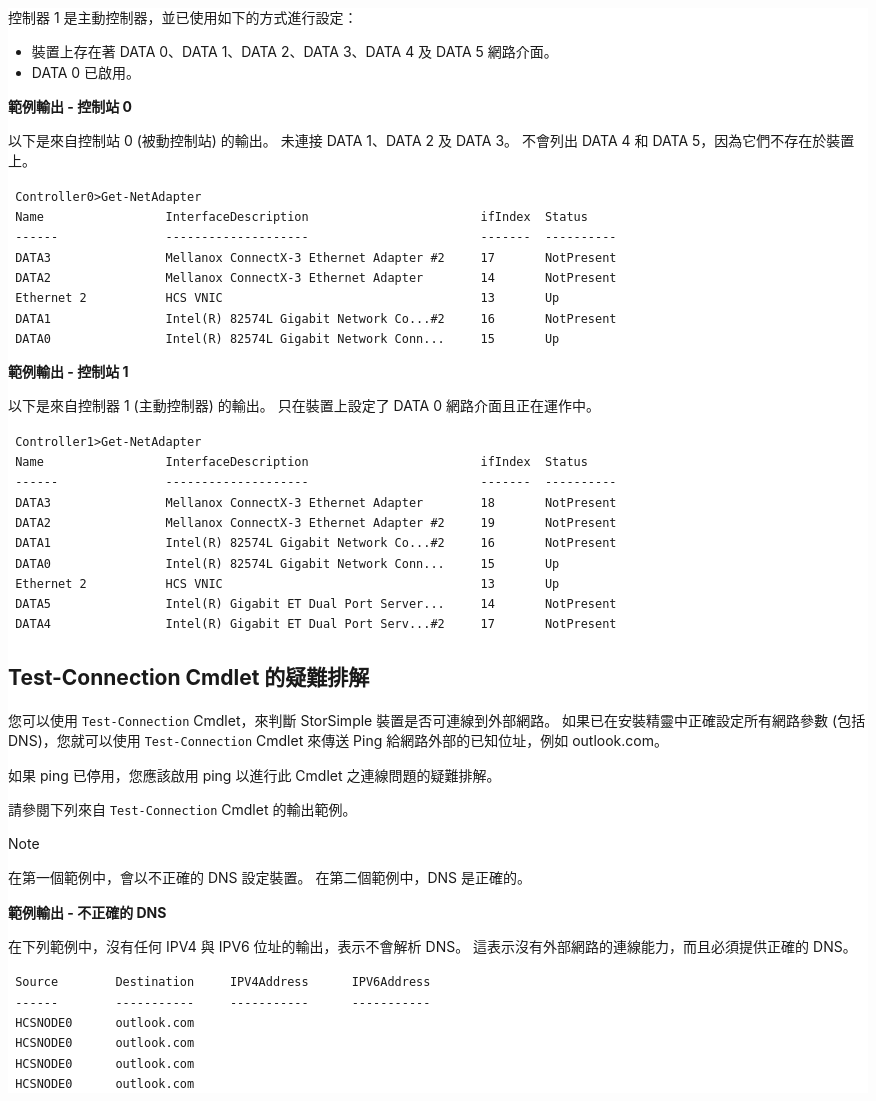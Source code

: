 控制器 1 是主動控制器，並已使用如下的方式進行設定：

* 裝置上存在著 DATA 0、DATA 1、DATA 2、DATA 3、DATA 4 及 DATA 5 網路介面。
* DATA 0 已啟用。

**範例輸出 - 控制站 0**

以下是來自控制站 0 (被動控制站) 的輸出。 未連接 DATA 1、DATA 2 及 DATA 3。 不會列出 DATA 4 和 DATA 5，因為它們不存在於裝置上。

     Controller0>Get-NetAdapter
     Name                 InterfaceDescription                        ifIndex  Status
     ------               --------------------                        -------  ----------
     DATA3                Mellanox ConnectX-3 Ethernet Adapter #2     17       NotPresent
     DATA2                Mellanox ConnectX-3 Ethernet Adapter        14       NotPresent
     Ethernet 2           HCS VNIC                                    13       Up
     DATA1                Intel(R) 82574L Gigabit Network Co...#2     16       NotPresent
     DATA0                Intel(R) 82574L Gigabit Network Conn...     15       Up


**範例輸出 - 控制站 1**

以下是來自控制器 1 (主動控制器) 的輸出。 只在裝置上設定了 DATA 0 網路介面且正在運作中。

     Controller1>Get-NetAdapter
     Name                 InterfaceDescription                        ifIndex  Status
     ------               --------------------                        -------  ----------
     DATA3                Mellanox ConnectX-3 Ethernet Adapter        18       NotPresent
     DATA2                Mellanox ConnectX-3 Ethernet Adapter #2     19       NotPresent
     DATA1                Intel(R) 82574L Gigabit Network Co...#2     16       NotPresent
     DATA0                Intel(R) 82574L Gigabit Network Conn...     15       Up
     Ethernet 2           HCS VNIC                                    13       Up
     DATA5                Intel(R) Gigabit ET Dual Port Server...     14       NotPresent
     DATA4                Intel(R) Gigabit ET Dual Port Serv...#2     17       NotPresent


## <a name="troubleshoot-with-the-test-connection-cmdlet"></a>Test-Connection Cmdlet 的疑難排解
您可以使用 `Test-Connection` Cmdlet，來判斷 StorSimple 裝置是否可連線到外部網路。 如果已在安裝精靈中正確設定所有網路參數 (包括 DNS)，您就可以使用 `Test-Connection` Cmdlet 來傳送 Ping 給網路外部的已知位址，例如 outlook.com。

如果 ping 已停用，您應該啟用 ping 以進行此 Cmdlet 之連線問題的疑難排解。

請參閱下列來自 `Test-Connection` Cmdlet 的輸出範例。

> [!NOTE]
> 在第一個範例中，會以不正確的 DNS 設定裝置。 在第二個範例中，DNS 是正確的。

**範例輸出 - 不正確的 DNS**

在下列範例中，沒有任何 IPV4 與 IPV6 位址的輸出，表示不會解析 DNS。 這表示沒有外部網路的連線能力，而且必須提供正確的 DNS。

     Source        Destination     IPV4Address      IPV6Address
     ------        -----------     -----------      -----------
     HCSNODE0      outlook.com
     HCSNODE0      outlook.com
     HCSNODE0      outlook.com
     HCSNODE0      outlook.com


[1]: https://technet.microsoft.com/library/dd379547(v=ws.10).aspx
[2]: https://technet.microsoft.com/library/dd392266(v=ws.10).aspx 